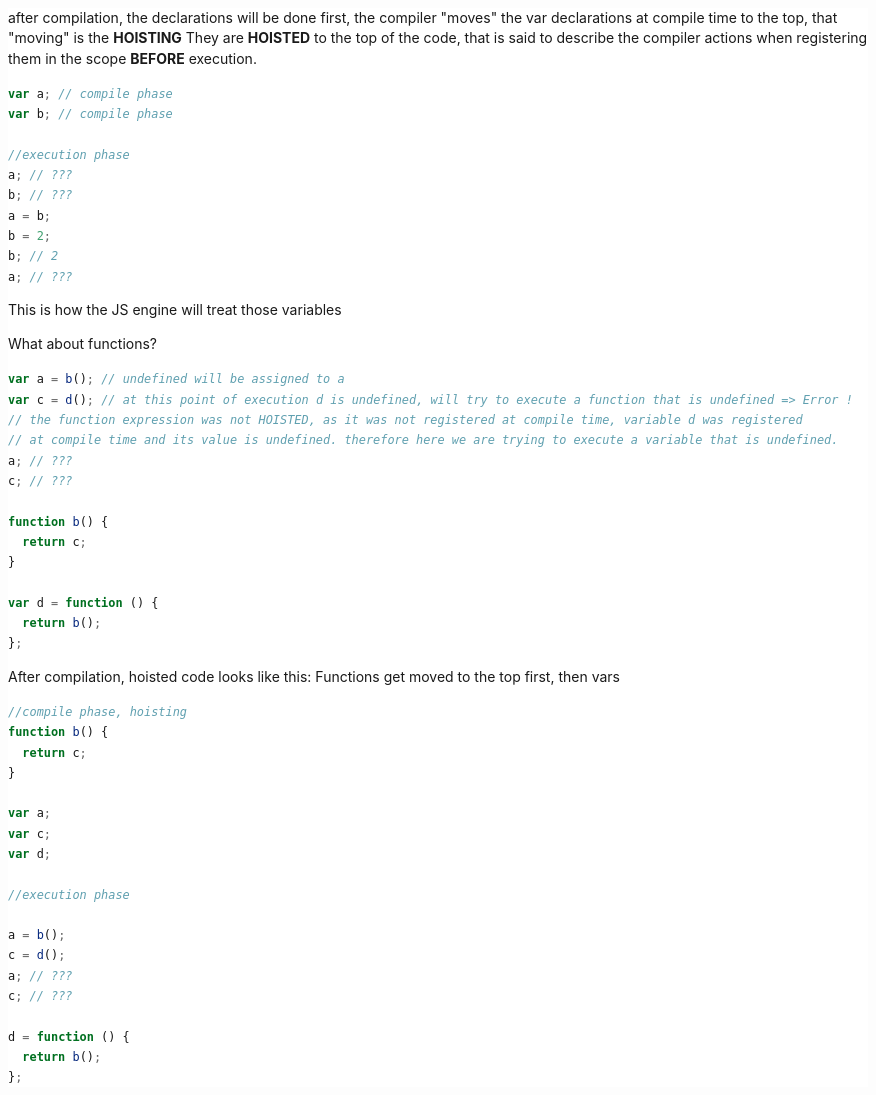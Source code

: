 after compilation, the declarations will be done first, the compiler "moves" the var declarations at compile time to
the top, that "moving" is the **HOISTING**
They are **HOISTED** to the top of the code, that is said to describe the compiler actions when registering them in the
scope **BEFORE** execution.

```javascript
var a; // compile phase
var b; // compile phase

//execution phase
a; // ???
b; // ???
a = b;
b = 2;
b; // 2
a; // ???
```

This is how the JS engine will treat those variables

What about functions?

```javascript
var a = b(); // undefined will be assigned to a
var c = d(); // at this point of execution d is undefined, will try to execute a function that is undefined => Error !
// the function expression was not HOISTED, as it was not registered at compile time, variable d was registered
// at compile time and its value is undefined. therefore here we are trying to execute a variable that is undefined.
a; // ???
c; // ???

function b() {
  return c;
}

var d = function () {
  return b();
};
```

After compilation, hoisted code looks like this: Functions get moved to the top first, then vars

```javascript
//compile phase, hoisting
function b() {
  return c;
}

var a;
var c;
var d;

//execution phase

a = b();
c = d();
a; // ???
c; // ???

d = function () {
  return b();
};
```
